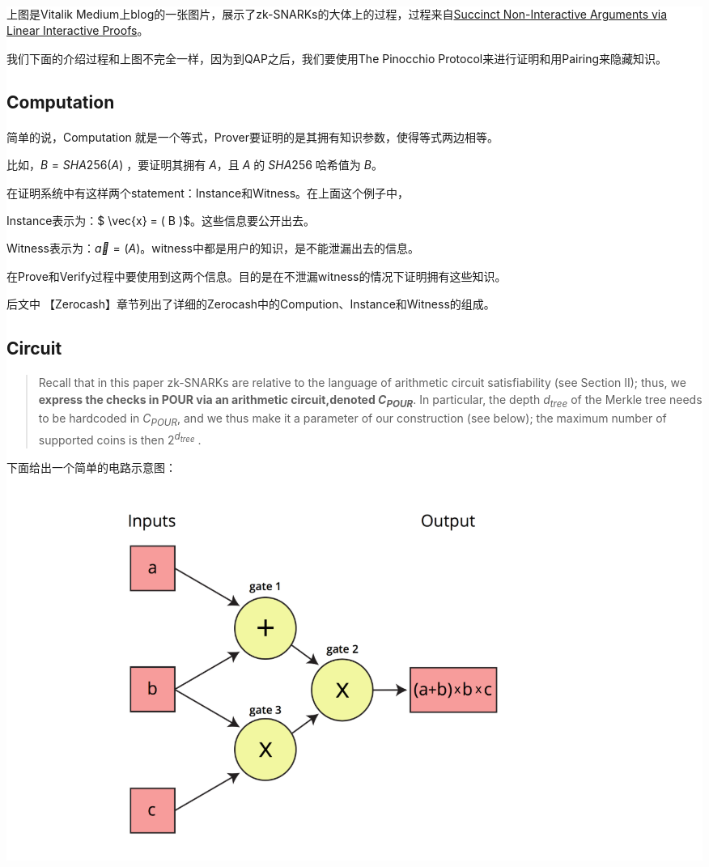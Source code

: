 上图是Vitalik Medium上blog的一张图片，展示了zk-SNARKs的大体上的过程，过程来自[Succinct Non-Interactive Arguments via Linear Interactive Proofs](https://eprint.iacr.org/2012/718.pdf)。

我们下面的介绍过程和上图不完全一样，因为到QAP之后，我们要使用The Pinocchio Protocol来进行证明和用Pairing来隐藏知识。

## Computation

简单的说，Computation 就是一个等式，Prover要证明的是其拥有知识参数，使得等式两边相等。

比如，$B=SHA256(A)$ ，要证明其拥有 $A$，且 $A$ 的 $SHA256$ 哈希值为 $B$。

在证明系统中有这样两个statement：Instance和Witness。在上面这个例子中，

Instance表示为：$ \vec{x} = ( B )$。这些信息要公开出去。

Witness表示为：$\vec{a} = (A)$。witness中都是用户的知识，是不能泄漏出去的信息。

在Prove和Verify过程中要使用到这两个信息。目的是在不泄漏witness的情况下证明拥有这些知识。

后文中 【Zerocash】章节列出了详细的Zerocash中的Compution、Instance和Witness的组成。

## Circuit

> Recall that in this paper zk-SNARKs are relative to the language of arithmetic circuit satisfiability (see Section II); thus, we **express the checks in POUR via an arithmetic circuit,denoted $C_{POUR}$**. In particular, the depth $d_{tree}$ of the Merkle tree needs to be hardcoded in $C_{POUR}$, and we thus make it a parameter of our construction (see below); the maximum number of supported coins is then $2^{d_{tree}}$ .

下面给出一个简单的电路示意图：

![image-20181023140822663](img/image-20181023140822663.png)
